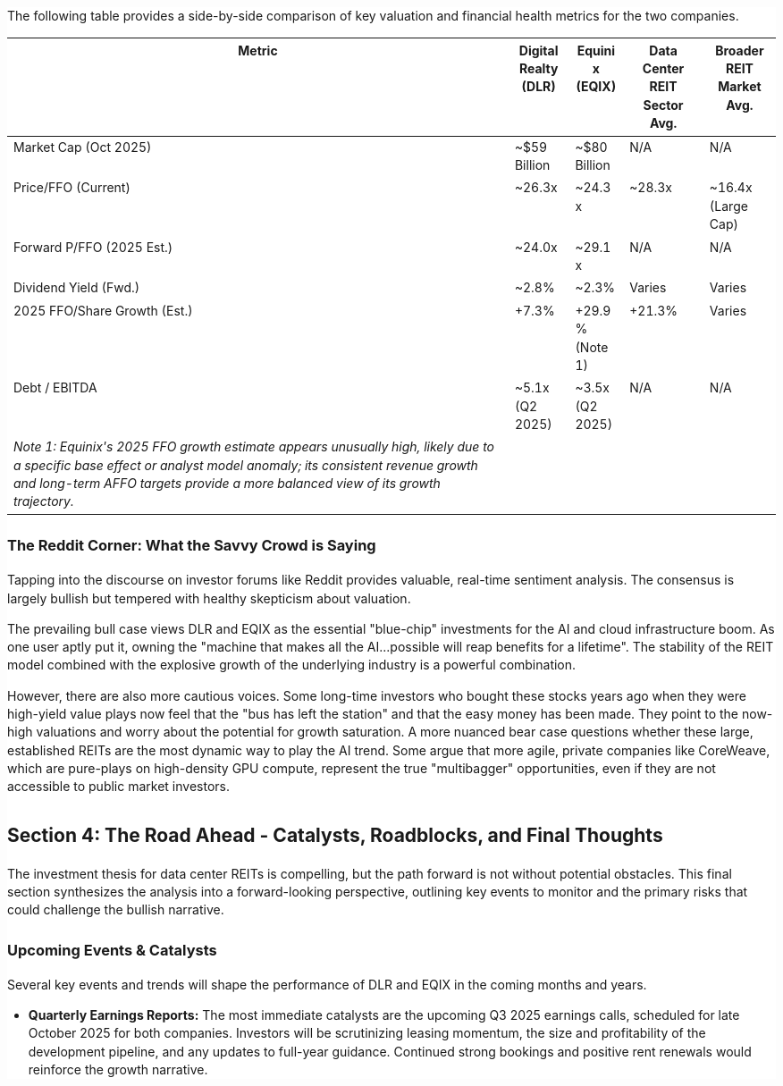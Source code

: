 
The following table provides a side-by-side comparison of key valuation and financial health metrics for the two companies.

|**Metric**|**Digital Realty (DLR)**|**Equinix (EQIX)**|**Data Center REIT Sector Avg.**|**Broader REIT Market Avg.**|
|---|---|---|---|---|
|Market Cap (Oct 2025)|~$59 Billion|~$80 Billion|N/A|N/A|
|Price/FFO (Current)|~26.3x|~24.3x|~28.3x|~16.4x (Large Cap)|
|Forward P/FFO (2025 Est.)|~24.0x|~29.1x|N/A|N/A|
|Dividend Yield (Fwd.)|~2.8%|~2.3%|Varies|Varies|
|2025 FFO/Share Growth (Est.)|+7.3%|+29.9% (Note 1)|+21.3%|Varies|
|Debt / EBITDA|~5.1x (Q2 2025)|~3.5x (Q2 2025)|N/A|N/A|
|_Note 1: Equinix's 2025 FFO growth estimate appears unusually high, likely due to a specific base effect or analyst model anomaly; its consistent revenue growth and long-term AFFO targets provide a more balanced view of its growth trajectory._|||||

### The Reddit Corner: What the Savvy Crowd is Saying

Tapping into the discourse on investor forums like Reddit provides valuable, real-time sentiment analysis. The consensus is largely bullish but tempered with healthy skepticism about valuation.

The prevailing bull case views DLR and EQIX as the essential "blue-chip" investments for the AI and cloud infrastructure boom. As one user aptly put it, owning the "machine that makes all the AI...possible will reap benefits for a lifetime". The stability of the REIT model combined with the explosive growth of the underlying industry is a powerful combination.

However, there are also more cautious voices. Some long-time investors who bought these stocks years ago when they were high-yield value plays now feel that the "bus has left the station" and that the easy money has been made. They point to the now-high valuations and worry about the potential for growth saturation. A more nuanced bear case questions whether these large, established REITs are the most dynamic way to play the AI trend. Some argue that more agile, private companies like CoreWeave, which are pure-plays on high-density GPU compute, represent the true "multibagger" opportunities, even if they are not accessible to public market investors.

## Section 4: The Road Ahead - Catalysts, Roadblocks, and Final Thoughts

The investment thesis for data center REITs is compelling, but the path forward is not without potential obstacles. This final section synthesizes the analysis into a forward-looking perspective, outlining key events to monitor and the primary risks that could challenge the bullish narrative.

### Upcoming Events & Catalysts

Several key events and trends will shape the performance of DLR and EQIX in the coming months and years.

- **Quarterly Earnings Reports:** The most immediate catalysts are the upcoming Q3 2025 earnings calls, scheduled for late October 2025 for both companies. Investors will be scrutinizing leasing momentum, the size and profitability of the development pipeline, and any updates to full-year guidance. Continued strong bookings and positive rent renewals would reinforce the growth narrative.
    